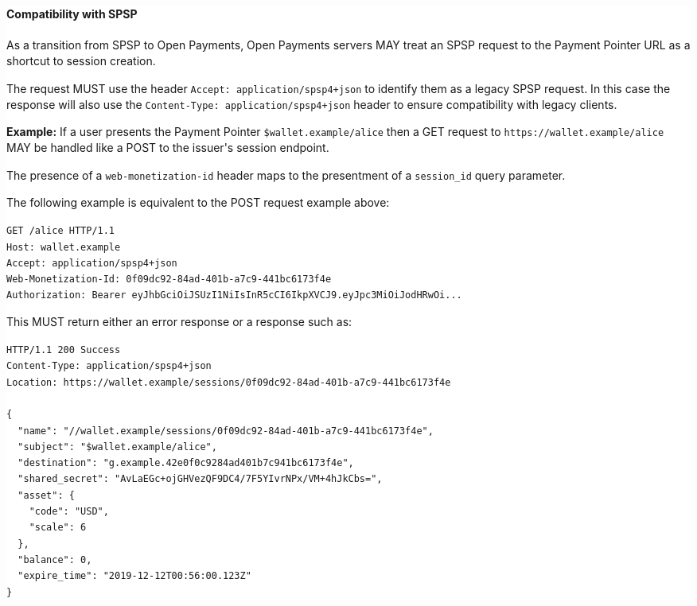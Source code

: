 #### Compatibility with SPSP

As a transition from SPSP to Open Payments, Open Payments servers MAY treat an
SPSP request to the Payment Pointer URL as a shortcut to session creation.

The request MUST use the header `Accept: application/spsp4+json` to identify
them as a legacy SPSP request. In this case the response will also use the
`Content-Type: application/spsp4+json` header to ensure compatibility with
legacy clients.

**Example:** If a user presents the Payment Pointer `$wallet.example/alice` then
a GET request to `https://wallet.example/alice` MAY be handled like a POST to
the issuer's session endpoint.

The presence of a `web-monetization-id` header maps to the presentment of a
`session_id` query parameter.

The following example is equivalent to the POST request example above:

```http
GET /alice HTTP/1.1
Host: wallet.example
Accept: application/spsp4+json
Web-Monetization-Id: 0f09dc92-84ad-401b-a7c9-441bc6173f4e
Authorization: Bearer eyJhbGciOiJSUzI1NiIsInR5cCI6IkpXVCJ9.eyJpc3MiOiJodHRwOi...
```

This MUST return either an error response or a response such as:

```http
HTTP/1.1 200 Success
Content-Type: application/spsp4+json
Location: https://wallet.example/sessions/0f09dc92-84ad-401b-a7c9-441bc6173f4e

{
  "name": "//wallet.example/sessions/0f09dc92-84ad-401b-a7c9-441bc6173f4e",
  "subject": "$wallet.example/alice",
  "destination": "g.example.42e0f0c9284ad401b7c941bc6173f4e",
  "shared_secret": "AvLaEGc+ojGHVezQF9DC4/7F5YIvrNPx/VM+4hJkCbs=",
  "asset": {
    "code": "USD",
    "scale": 6
  },
  "balance": 0,
  "expire_time": "2019-12-12T00:56:00.123Z"
}
```

